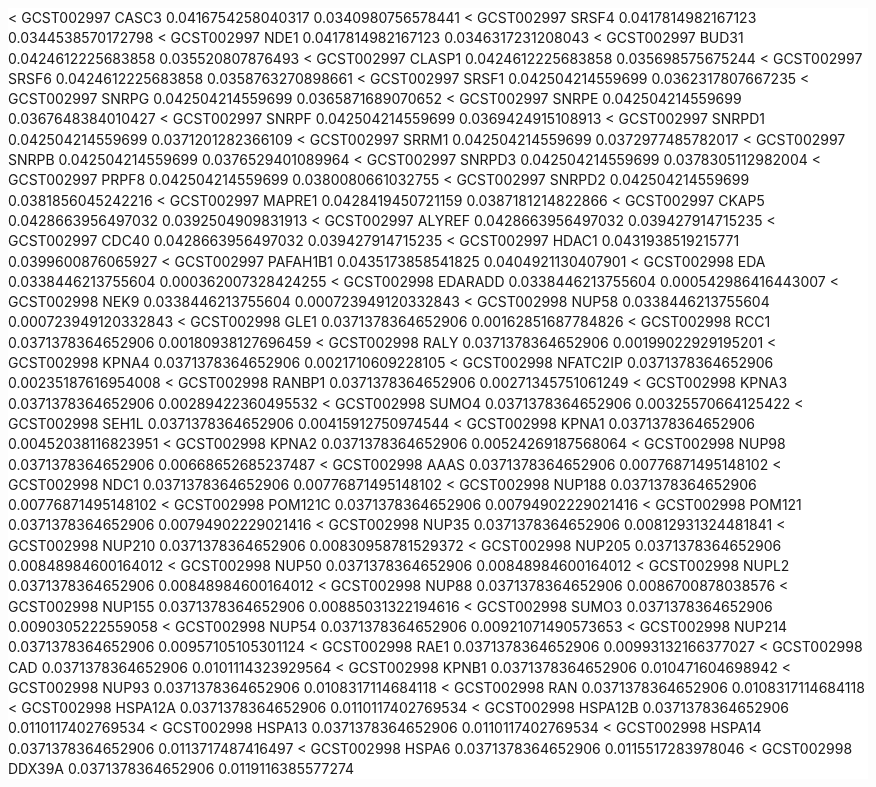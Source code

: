 < GCST002997	CASC3	0.0416754258040317	0.0340980756578441
< GCST002997	SRSF4	0.0417814982167123	0.0344538570172798
< GCST002997	NDE1	0.0417814982167123	0.0346317231208043
< GCST002997	BUD31	0.0424612225683858	0.035520807876493
< GCST002997	CLASP1	0.0424612225683858	0.035698575675244
< GCST002997	SRSF6	0.0424612225683858	0.0358763270898661
< GCST002997	SRSF1	0.042504214559699	0.0362317807667235
< GCST002997	SNRPG	0.042504214559699	0.0365871689070652
< GCST002997	SNRPE	0.042504214559699	0.0367648384010427
< GCST002997	SNRPF	0.042504214559699	0.0369424915108913
< GCST002997	SNRPD1	0.042504214559699	0.0371201282366109
< GCST002997	SRRM1	0.042504214559699	0.0372977485782017
< GCST002997	SNRPB	0.042504214559699	0.0376529401089964
< GCST002997	SNRPD3	0.042504214559699	0.0378305112982004
< GCST002997	PRPF8	0.042504214559699	0.0380080661032755
< GCST002997	SNRPD2	0.042504214559699	0.0381856045242216
< GCST002997	MAPRE1	0.0428419450721159	0.0387181214822866
< GCST002997	CKAP5	0.0428663956497032	0.0392504909831913
< GCST002997	ALYREF	0.0428663956497032	0.039427914715235
< GCST002997	CDC40	0.0428663956497032	0.039427914715235
< GCST002997	HDAC1	0.0431938519215771	0.0399600876065927
< GCST002997	PAFAH1B1	0.0435173858541825	0.0404921130407901
< GCST002998	EDA	0.0338446213755604	0.000362007328424255
< GCST002998	EDARADD	0.0338446213755604	0.000542986416443007
< GCST002998	NEK9	0.0338446213755604	0.000723949120332843
< GCST002998	NUP58	0.0338446213755604	0.000723949120332843
< GCST002998	GLE1	0.0371378364652906	0.00162851687784826
< GCST002998	RCC1	0.0371378364652906	0.00180938127696459
< GCST002998	RALY	0.0371378364652906	0.00199022929195201
< GCST002998	KPNA4	0.0371378364652906	0.0021710609228105
< GCST002998	NFATC2IP	0.0371378364652906	0.00235187616954008
< GCST002998	RANBP1	0.0371378364652906	0.00271345751061249
< GCST002998	KPNA3	0.0371378364652906	0.00289422360495532
< GCST002998	SUMO4	0.0371378364652906	0.00325570664125422
< GCST002998	SEH1L	0.0371378364652906	0.00415912750974544
< GCST002998	KPNA1	0.0371378364652906	0.00452038116823951
< GCST002998	KPNA2	0.0371378364652906	0.00524269187568064
< GCST002998	NUP98	0.0371378364652906	0.00668652685237487
< GCST002998	AAAS	0.0371378364652906	0.00776871495148102
< GCST002998	NDC1	0.0371378364652906	0.00776871495148102
< GCST002998	NUP188	0.0371378364652906	0.00776871495148102
< GCST002998	POM121C	0.0371378364652906	0.00794902229021416
< GCST002998	POM121	0.0371378364652906	0.00794902229021416
< GCST002998	NUP35	0.0371378364652906	0.00812931324481841
< GCST002998	NUP210	0.0371378364652906	0.00830958781529372
< GCST002998	NUP205	0.0371378364652906	0.00848984600164012
< GCST002998	NUP50	0.0371378364652906	0.00848984600164012
< GCST002998	NUPL2	0.0371378364652906	0.00848984600164012
< GCST002998	NUP88	0.0371378364652906	0.0086700878038576
< GCST002998	NUP155	0.0371378364652906	0.00885031322194616
< GCST002998	SUMO3	0.0371378364652906	0.0090305222559058
< GCST002998	NUP54	0.0371378364652906	0.00921071490573653
< GCST002998	NUP214	0.0371378364652906	0.00957105105301124
< GCST002998	RAE1	0.0371378364652906	0.00993132166377027
< GCST002998	CAD	0.0371378364652906	0.0101114323929564
< GCST002998	KPNB1	0.0371378364652906	0.010471604698942
< GCST002998	NUP93	0.0371378364652906	0.0108317114684118
< GCST002998	RAN	0.0371378364652906	0.0108317114684118
< GCST002998	HSPA12A	0.0371378364652906	0.0110117402769534
< GCST002998	HSPA12B	0.0371378364652906	0.0110117402769534
< GCST002998	HSPA13	0.0371378364652906	0.0110117402769534
< GCST002998	HSPA14	0.0371378364652906	0.0113717487416497
< GCST002998	HSPA6	0.0371378364652906	0.0115517283978046
< GCST002998	DDX39A	0.0371378364652906	0.0119116385577274